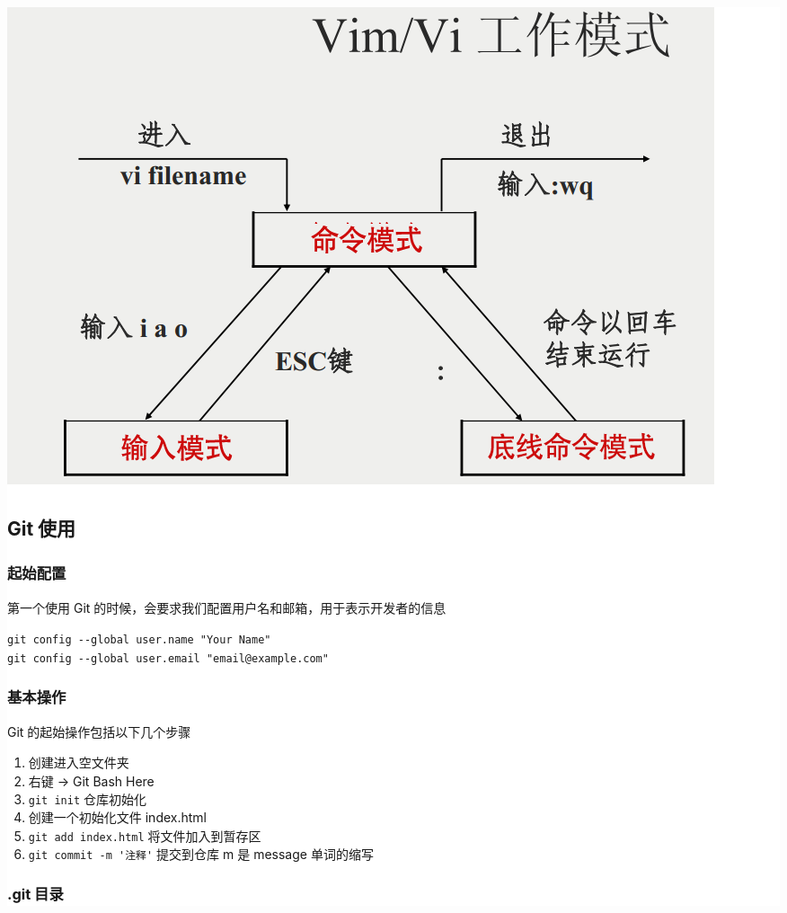 ![img](assets/vim-vi-workmodel.png)

## Git 使用

### 起始配置

第一个使用 Git 的时候，会要求我们配置用户名和邮箱，用于表示开发者的信息

```shell
git config --global user.name "Your Name" 
git config --global user.email "email@example.com" 
```

### 基本操作

Git 的起始操作包括以下几个步骤

1. 创建进入空文件夹
2. 右键 -> Git Bash Here 
3. `git init` 仓库初始化
4. 创建一个初始化文件 index.html
5. `git add index.html` 将文件加入到暂存区
6. `git commit -m '注释'`   提交到仓库  m 是 message 单词的缩写

### .git 目录
